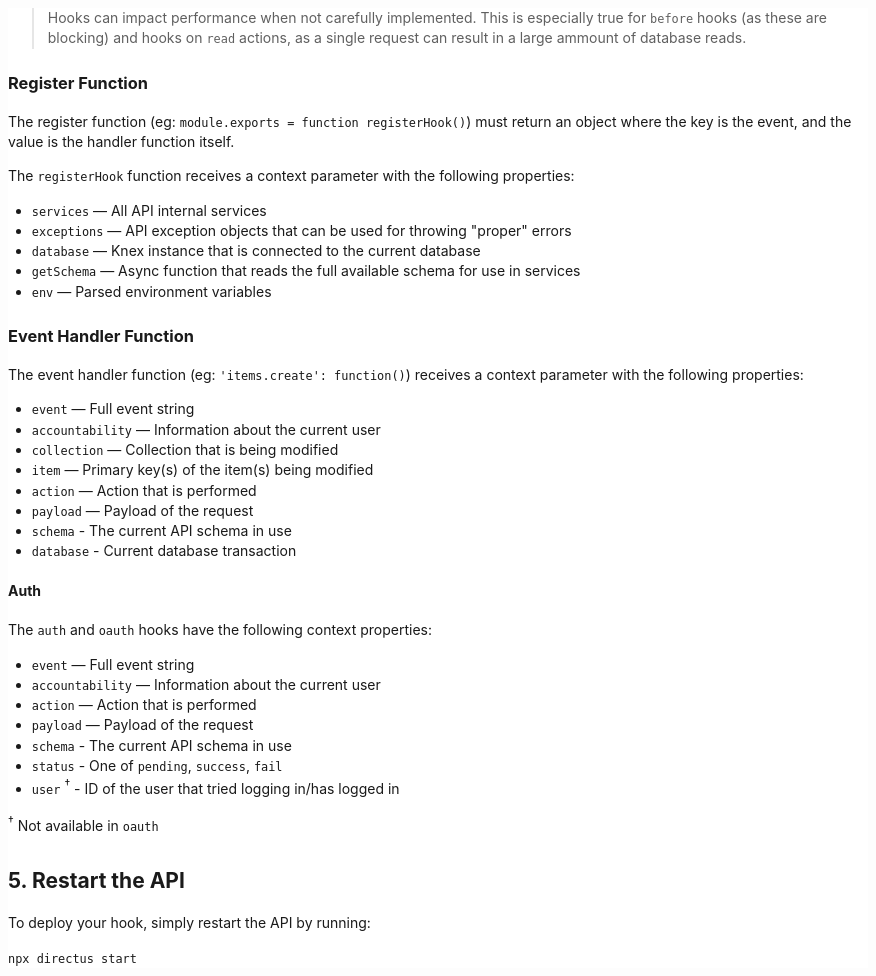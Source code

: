 > Hooks can impact performance when not carefully implemented. This is especially true for `before` hooks (as these are
> blocking) and hooks on `read` actions, as a single request can result in a large ammount of database reads.

### Register Function

The register function (eg: `module.exports = function registerHook()`) must return an object where the key is the event,
and the value is the handler function itself.

The `registerHook` function receives a context parameter with the following properties:

- `services` — All API internal services
- `exceptions` — API exception objects that can be used for throwing "proper" errors
- `database` — Knex instance that is connected to the current database
- `getSchema` — Async function that reads the full available schema for use in services
- `env` — Parsed environment variables

### Event Handler Function

The event handler function (eg: `'items.create': function()`) receives a context parameter with the following
properties:

- `event` — Full event string
- `accountability` — Information about the current user
- `collection` — Collection that is being modified
- `item` — Primary key(s) of the item(s) being modified
- `action` — Action that is performed
- `payload` — Payload of the request
- `schema` - The current API schema in use
- `database` - Current database transaction

#### Auth

The `auth` and `oauth` hooks have the following context properties:

- `event` — Full event string
- `accountability` — Information about the current user
- `action` — Action that is performed
- `payload` — Payload of the request
- `schema` - The current API schema in use
- `status` - One of `pending`, `success`, `fail`
- `user` <sup>†</sup> - ID of the user that tried logging in/has logged in

<sup>†</sup> Not available in `oauth`

## 5. Restart the API

To deploy your hook, simply restart the API by running:

```bash
npx directus start
```

